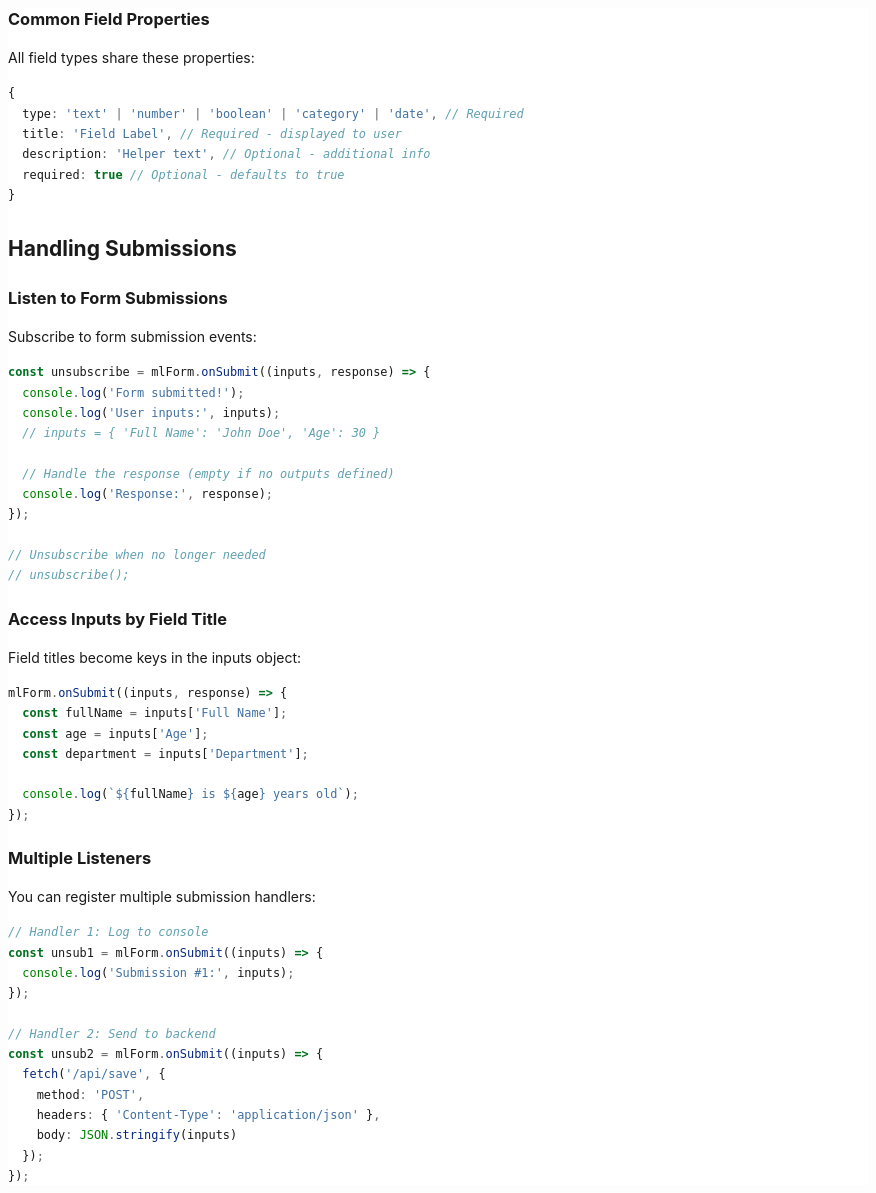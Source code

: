 ### Common Field Properties

All field types share these properties:

```typescript
{
  type: 'text' | 'number' | 'boolean' | 'category' | 'date', // Required
  title: 'Field Label', // Required - displayed to user
  description: 'Helper text', // Optional - additional info
  required: true // Optional - defaults to true
}
```

## Handling Submissions

### Listen to Form Submissions

Subscribe to form submission events:

```typescript
const unsubscribe = mlForm.onSubmit((inputs, response) => {
  console.log('Form submitted!');
  console.log('User inputs:', inputs);
  // inputs = { 'Full Name': 'John Doe', 'Age': 30 }
  
  // Handle the response (empty if no outputs defined)
  console.log('Response:', response);
});

// Unsubscribe when no longer needed
// unsubscribe();
```

### Access Inputs by Field Title

Field titles become keys in the inputs object:

```typescript
mlForm.onSubmit((inputs, response) => {
  const fullName = inputs['Full Name'];
  const age = inputs['Age'];
  const department = inputs['Department'];
  
  console.log(`${fullName} is ${age} years old`);
});
```

### Multiple Listeners

You can register multiple submission handlers:

```typescript
// Handler 1: Log to console
const unsub1 = mlForm.onSubmit((inputs) => {
  console.log('Submission #1:', inputs);
});

// Handler 2: Send to backend
const unsub2 = mlForm.onSubmit((inputs) => {
  fetch('/api/save', {
    method: 'POST',
    headers: { 'Content-Type': 'application/json' },
    body: JSON.stringify(inputs)
  });
});

```